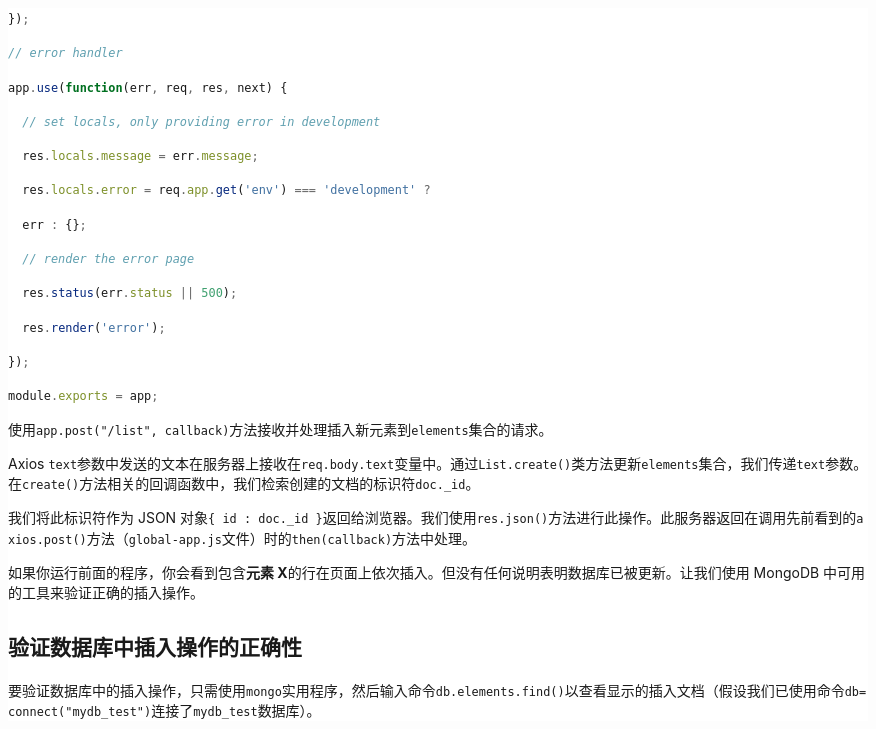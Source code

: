 ```js
});
```

```js
// error handler
```

```js
app.use(function(err, req, res, next) {
```

```js
  // set locals, only providing error in development
```

```js
  res.locals.message = err.message;
```

```js
  res.locals.error = req.app.get('env') === 'development' ? 
```

```js
  err : {};
```

```js
  // render the error page
```

```js
  res.status(err.status || 500);
```

```js
  res.render('error');
```

```js
});
```

```js
module.exports = app;
```

使用`app.post("/list", callback)`方法接收并处理插入新元素到`elements`集合的请求。

Axios `text`参数中发送的文本在服务器上接收在`req.body.text`变量中。通过`List.create()`类方法更新`elements`集合，我们传递`text`参数。在`create()`方法相关的回调函数中，我们检索创建的文档的标识符`doc._id`。

我们将此标识符作为 JSON 对象`{ id : doc._id }`返回给浏览器。我们使用`res.json()`方法进行此操作。此服务器返回在调用先前看到的`axios.post()`方法（`global-app.js`文件）时的`then(callback)`方法中处理。

如果你运行前面的程序，你会看到包含**元素 X**的行在页面上依次插入。但没有任何说明表明数据库已被更新。让我们使用 MongoDB 中可用的工具来验证正确的插入操作。

## 验证数据库中插入操作的正确性

要验证数据库中的插入操作，只需使用`mongo`实用程序，然后输入命令`db.elements.find()`以查看显示的插入文档（假设我们已使用命令`db=connect("mydb_test")`连接了`mydb_test`数据库）。
